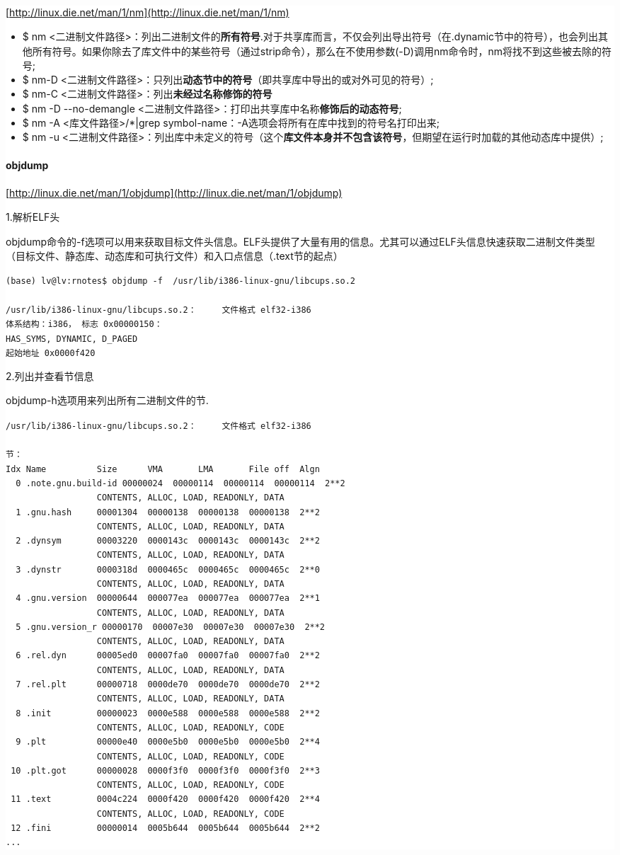 [http://linux.die.net/man/1/nm](http://linux.die.net/man/1/nm)

- $ nm <二进制文件路径>：列出二进制文件的**所有符号**.对于共享库而言，不仅会列出导出符号（在.dynamic节中的符号），也会列出其他所有符号。如果你除去了库文件中的某些符号（通过strip命令），那么在不使用参数(-D)调用nm命令时，nm将找不到这些被去除的符号;
- $ nm-D <二进制文件路径>：只列出**动态节中的符号**（即共享库中导出的或对外可见的符号）;
- $ nm-C <二进制文件路径>：列出**未经过名称修饰的符号**
- $ nm -D --no-demangle <二进制文件路径>：打印出共享库中名称**修饰后的动态符号**;
- $ nm -A <库文件路径>/*|grep symbol-name：-A选项会将所有在库中找到的符号名打印出来;
- $ nm -u <二进制文件路径>：列出库中未定义的符号（这个**库文件本身并不包含该符号**，但期望在运行时加载的其他动态库中提供）;

#### objdump

[http://linux.die.net/man/1/objdump](http://linux.die.net/man/1/objdump)


1.解析ELF头

objdump命令的-f选项可以用来获取目标文件头信息。ELF头提供了大量有用的信息。尤其可以通过ELF头信息快速获取二进制文件类型（目标文件、静态库、动态库和可执行文件）和入口点信息（.text节的起点）

```shell
(base) lv@lv:rnotes$ objdump -f  /usr/lib/i386-linux-gnu/libcups.so.2 

/usr/lib/i386-linux-gnu/libcups.so.2：     文件格式 elf32-i386
体系结构：i386， 标志 0x00000150：
HAS_SYMS, DYNAMIC, D_PAGED
起始地址 0x0000f420
```

2.列出并查看节信息

objdump-h选项用来列出所有二进制文件的节.
```shell
/usr/lib/i386-linux-gnu/libcups.so.2：     文件格式 elf32-i386

节：
Idx Name          Size      VMA       LMA       File off  Algn
  0 .note.gnu.build-id 00000024  00000114  00000114  00000114  2**2
                  CONTENTS, ALLOC, LOAD, READONLY, DATA
  1 .gnu.hash     00001304  00000138  00000138  00000138  2**2
                  CONTENTS, ALLOC, LOAD, READONLY, DATA
  2 .dynsym       00003220  0000143c  0000143c  0000143c  2**2
                  CONTENTS, ALLOC, LOAD, READONLY, DATA
  3 .dynstr       0000318d  0000465c  0000465c  0000465c  2**0
                  CONTENTS, ALLOC, LOAD, READONLY, DATA
  4 .gnu.version  00000644  000077ea  000077ea  000077ea  2**1
                  CONTENTS, ALLOC, LOAD, READONLY, DATA
  5 .gnu.version_r 00000170  00007e30  00007e30  00007e30  2**2
                  CONTENTS, ALLOC, LOAD, READONLY, DATA
  6 .rel.dyn      00005ed0  00007fa0  00007fa0  00007fa0  2**2
                  CONTENTS, ALLOC, LOAD, READONLY, DATA
  7 .rel.plt      00000718  0000de70  0000de70  0000de70  2**2
                  CONTENTS, ALLOC, LOAD, READONLY, DATA
  8 .init         00000023  0000e588  0000e588  0000e588  2**2
                  CONTENTS, ALLOC, LOAD, READONLY, CODE
  9 .plt          00000e40  0000e5b0  0000e5b0  0000e5b0  2**4
                  CONTENTS, ALLOC, LOAD, READONLY, CODE
 10 .plt.got      00000028  0000f3f0  0000f3f0  0000f3f0  2**3
                  CONTENTS, ALLOC, LOAD, READONLY, CODE
 11 .text         0004c224  0000f420  0000f420  0000f420  2**4
                  CONTENTS, ALLOC, LOAD, READONLY, CODE
 12 .fini         00000014  0005b644  0005b644  0005b644  2**2
...
```
